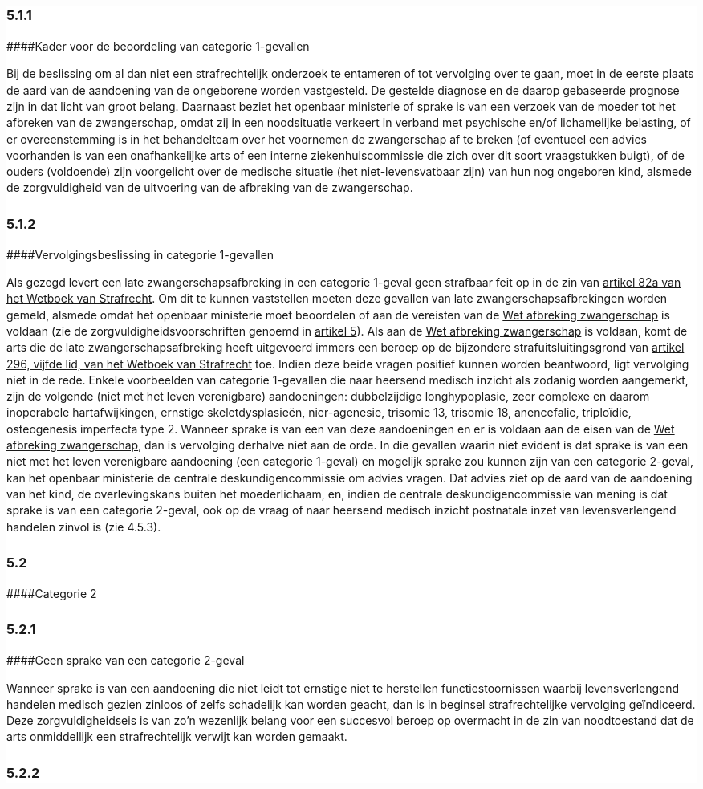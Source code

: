 ### 5.1.1  

####Kader voor de beoordeling van categorie 1-gevallen

Bij de beslissing om al dan niet een strafrechtelijk onderzoek te entameren of tot vervolging over te gaan, moet in de eerste plaats de aard van de aandoening van de ongeborene worden vastgesteld. De gestelde diagnose en de daarop gebaseerde prognose zijn in dat licht van groot belang. Daarnaast beziet het openbaar ministerie of sprake is van een verzoek van de moeder tot het afbreken van de zwangerschap, omdat zij in een noodsituatie verkeert in verband met psychische en/of lichamelijke belasting, of er overeenstemming is in het behandelteam over het voornemen de zwangerschap af te breken (of eventueel een advies voorhanden is van een onafhankelijke arts of een interne ziekenhuiscommissie die zich over dit soort vraagstukken buigt), of de ouders (voldoende) zijn voorgelicht over de medische situatie (het niet-levensvatbaar zijn) van hun nog ongeboren kind, alsmede de zorgvuldigheid van de uitvoering van de afbreking van de zwangerschap.    
### 5.1.2  

####Vervolgingsbeslissing in categorie 1-gevallen

Als gezegd levert een late zwangerschapsafbreking in een categorie 1-geval geen strafbaar feit op in de zin van [artikel 82a van het Wetboek van Strafrecht](../../../../../../../../../../../wet/wet/van/3/maart/1881/BWBR0001854/README.md). Om dit te kunnen vaststellen moeten deze gevallen van late zwangerschapsafbrekingen worden gemeld, alsmede omdat het openbaar ministerie moet beoordelen of aan de vereisten van de [Wet afbreking zwangerschap](../../../../../../../../../../../wet/wet/afbreking/zwangerschap/BWBR0003396/README.md) is voldaan (zie de zorgvuldigheidsvoorschriften genoemd in [artikel 5](../../../../../../../../../../../wet/wet/afbreking/zwangerschap/BWBR0003396/README.md)). Als aan de [Wet afbreking zwangerschap](../../../../../../../../../../../wet/wet/afbreking/zwangerschap/BWBR0003396/README.md) is voldaan, komt de arts die de late zwangerschapsafbreking heeft uitgevoerd immers een beroep op de bijzondere strafuitsluitingsgrond van [artikel 296, vijfde lid, van het Wetboek van Strafrecht](../../../../../../../../../../../wet/wet/van/3/maart/1881/BWBR0001854/README.md) toe. Indien deze beide vragen positief kunnen worden beantwoord, ligt vervolging niet in de rede. Enkele voorbeelden van categorie 1-gevallen die naar heersend medisch inzicht als zodanig worden aangemerkt, zijn de volgende (niet met het leven verenigbare) aandoeningen: dubbelzijdige longhypoplasie, zeer complexe en daarom inoperabele hartafwijkingen, ernstige skeletdysplasieën, nier-agenesie, trisomie 13, trisomie 18, anencefalie, triploïdie, osteogenesis imperfecta type 2. Wanneer sprake is van een van deze aandoeningen en er is voldaan aan de eisen van de [Wet afbreking zwangerschap](../../../../../../../../../../../wet/wet/afbreking/zwangerschap/BWBR0003396/README.md), dan is vervolging derhalve niet aan de orde. In die gevallen waarin niet evident is dat sprake is van een niet met het leven verenigbare aandoening (een categorie 1-geval) en mogelijk sprake zou kunnen zijn van een categorie 2-geval, kan het openbaar ministerie de centrale deskundigencommissie om advies vragen. Dat advies ziet op de aard van de aandoening van het kind, de overlevingskans buiten het moederlichaam, en, indien de centrale deskundigencommissie van mening is dat sprake is van een categorie 2-geval, ook op de vraag of naar heersend medisch inzicht postnatale inzet van levensverlengend handelen zinvol is (zie 4.5.3).     
### 5.2  

####Categorie 2

### 5.2.1  

####Geen sprake van een categorie 2-geval

Wanneer sprake is van een aandoening die niet leidt tot ernstige niet te herstellen functiestoornissen waarbij levensverlengend handelen medisch gezien zinloos of zelfs schadelijk kan worden geacht, dan is in beginsel strafrechtelijke vervolging geïndiceerd. Deze zorgvuldigheidseis is van zo’n wezenlijk belang voor een succesvol beroep op overmacht in de zin van noodtoestand dat de arts onmiddellijk een strafrechtelijk verwijt kan worden gemaakt.    
### 5.2.2  
